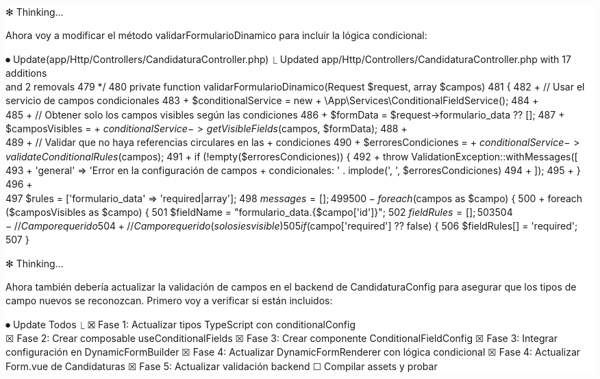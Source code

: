 ✻ Thinking…

  Ahora voy a modificar el método validarFormularioDinamico para incluir la 
  lógica condicional:

⏺ Update(app/Http/Controllers/CandidaturaController.php)
  ⎿  Updated app/Http/Controllers/CandidaturaController.php with 17 additions  
     and 2 removals
       479         */
       480        private function validarFormularioDinamico(Request $request, 
             array $campos)
       481        {
       482 +          // Usar el servicio de campos condicionales
       483 +          $conditionalService = new 
           + \App\Services\ConditionalFieldService();
       484 +          
       485 +          // Obtener solo los campos visibles según las condiciones
       486 +          $formData = $request->formulario_data ?? [];
       487 +          $camposVisibles = 
           + $conditionalService->getVisibleFields($campos, $formData);
       488 +          
       489 +          // Validar que no haya referencias circulares en las 
           + condiciones
       490 +          $erroresCondiciones = 
           + $conditionalService->validateConditionalRules($campos);
       491 +          if (!empty($erroresCondiciones)) {
       492 +              throw ValidationException::withMessages([
       493 +                  'general' => 'Error en la configuración de campos 
           + condicionales: ' . implode(', ', $erroresCondiciones)
       494 +              ]);
       495 +          }
       496 +          
       497            $rules = ['formulario_data' => 'required|array'];
       498            $messages = [];
       499    
       500 -          foreach ($campos as $campo) {
       500 +          foreach ($camposVisibles as $campo) {
       501                $fieldName = "formulario_data.{$campo['id']}";
       502                $fieldRules = [];
       503    
       504 -              // Campo requerido
       504 +              // Campo requerido (solo si es visible)
       505                if ($campo['required'] ?? false) {
       506                    $fieldRules[] = 'required';
       507                }

✻ Thinking…

  Ahora también debería actualizar la validación de campos en el backend de 
  CandidaturaConfig para asegurar que los tipos de campo nuevos se reconozcan. 
  Primero voy a verificar si están incluidos:

⏺ Update Todos
  ⎿  ☒ Fase 1: Actualizar tipos TypeScript con conditionalConfig    
     ☒ Fase 2: Crear composable useConditionalFields
     ☒ Fase 3: Crear componente ConditionalFieldConfig
     ☒ Fase 3: Integrar configuración en DynamicFormBuilder
     ☒ Fase 4: Actualizar DynamicFormRenderer con lógica condicional
     ☒ Fase 4: Actualizar Form.vue de Candidaturas
     ☒ Fase 5: Actualizar validación backend
     ☐ Compilar assets y probar
